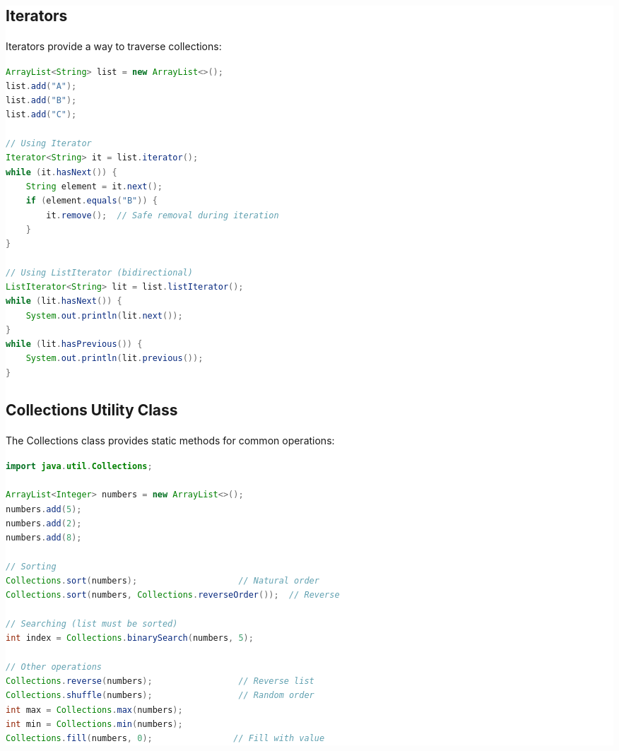 ## Iterators
Iterators provide a way to traverse collections:
```java 
ArrayList<String> list = new ArrayList<>();
list.add("A");
list.add("B");
list.add("C");

// Using Iterator
Iterator<String> it = list.iterator();
while (it.hasNext()) {
    String element = it.next();
    if (element.equals("B")) {
        it.remove();  // Safe removal during iteration
    }
}

// Using ListIterator (bidirectional)
ListIterator<String> lit = list.listIterator();
while (lit.hasNext()) {
    System.out.println(lit.next());
}
while (lit.hasPrevious()) {
    System.out.println(lit.previous());
}
```
## Collections Utility Class
The Collections class provides static methods for common operations:
```java 
import java.util.Collections;

ArrayList<Integer> numbers = new ArrayList<>();
numbers.add(5);
numbers.add(2);
numbers.add(8);

// Sorting
Collections.sort(numbers);                    // Natural order
Collections.sort(numbers, Collections.reverseOrder());  // Reverse

// Searching (list must be sorted)
int index = Collections.binarySearch(numbers, 5);

// Other operations
Collections.reverse(numbers);                 // Reverse list
Collections.shuffle(numbers);                 // Random order
int max = Collections.max(numbers);
int min = Collections.min(numbers);
Collections.fill(numbers, 0);                // Fill with value
```
